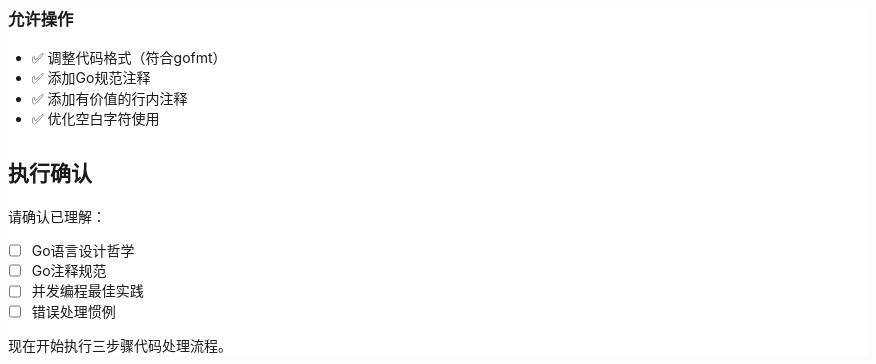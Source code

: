 ### 允许操作
- ✅ 调整代码格式（符合gofmt）
- ✅ 添加Go规范注释
- ✅ 添加有价值的行内注释
- ✅ 优化空白字符使用

## 执行确认

请确认已理解：
- [ ] Go语言设计哲学
- [ ] Go注释规范
- [ ] 并发编程最佳实践
- [ ] 错误处理惯例

现在开始执行三步骤代码处理流程。

